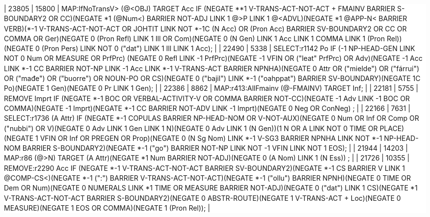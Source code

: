 | 23805    | 15800   | MAP:IfNoTransV&gt; (@&lt;OBJ) TARGET Acc IF (NEGATE \*\*1 V-TRANS-ACT-NOT-ACT + FMAINV BARRIER S-BOUNDARY2 OR CC)(NEGATE \*1 (@Num&lt;) BARRIER NOT-ADJ LINK 1 @&gt;P LINK 1 @&lt;ADVL)(NEGATE \*1 @APP-N&lt; BARRIER VERB)(\*-1 V-TRANS-ACT-NOT-ACT OR JOHTIT LINK NOT \*-1C (N Acc) OR (Pron Acc) BARRIER SV-BOUNDARY2 OR CC OR COMMA OR Ger)(NEGATE 0 (Pron Refl) LINK 1 Ill OR Com)(NEGATE 0 (N Gen) LINK 1 Acc LINK 1 COMMA LINK 1 (Pron Rel))(NEGATE 0 (Pron Pers) LINK NOT 0 ("dat") LINK 1 Ill LINK 1 Acc);                                                                                                                                                                                                                                                   |
| 22490    | 5338    | SELECT:r1142 Po IF (-1 NP-HEAD-GEN LINK NOT 0 Num OR MEASURE OR PrfPrc) (NEGATE 0 Refl LINK -1 PrfPrc)(NEGATE -1 VFIN OR ("leat" PrfPrc) OR Adv)(NEGATE -1 Acc LINK \*-1 CC BARRIER NOT-NP LINK -1 Acc LINK \*-1 V-TRANS-ACT BARRIER NPNHA)(NEGATE 0 Attr OR ("mielde") OR ("fárrui") OR ("mađe") OR ("buorre") OR NOUN-PO OR CS)(NEGATE 0 ("bajil") LINK \*-1 ("oahppat") BARRIER SV-BOUNDARY)(NEGATE 1C Po)(NEGATE 1 Gen)(NEGATE 0 Pr LINK 1 Gen);                                                                                                                                                                                                                                                                                                                  |
| 22386    | 8862    | MAP:r413:AllFmainv (@-FMAINV) TARGET Inf;                                                                                                                                                                                                                                                                                                                                                                                                                                                                                                                                                                                                                                                                                                                             |
| 22181    | 5755    | REMOVE Imprt IF (NEGATE \*-1 BOC OR VERBAL-ACTIVITY-V OR COMMA BARRIER NOT-CC)(NEGATE -1 Adv LINK -1 BOC OR COMMA)(NEGATE -1 Imprt)(NEGATE \*-1 CC BARRIER NOT-ADV LINK -1 Imprt)(NEGATE 0 Neg OR ConNeg) ;                                                                                                                                                                                                                                                                                                                                                                                                                                                                                                                                                           |
| 22166    | 7631    | SELECT:r1736 (A Attr) IF (NEGATE \*-1 COPULAS BARRIER NP-HEAD-NOM OR V-NOT-AUX)(NEGATE 0 Num OR Inf OR Comp OR ("nubbi") OR V)(NEGATE 0 Adv LINK 1 Gen LINK 1 N)(NEGATE 0 Adv LINK 1 (N Gen))(1 N OR A LINK NOT 0 TIME OR PLACE)(NEGATE 1 VFIN OR Inf OR PREGEN OR Prop)(NEGATE 0 (N Sg Nom) LINK \*-1 V-SG3 BARRIER NPNHA LINK NOT \*-1 NP-HEAD-NOM BARRIER S-BOUNDARY2)(NEGATE \*-1 ("go") BARRIER NOT-NP LINK NOT -1 VFIN LINK NOT 1 EOS);                                                                                                                                                                                                                                                                                                                         |
| 21944    | 14203   | MAP:r86 (@&gt;N) TARGET (A Attr)(NEGATE \*1 Num BARRIER NOT-ADJ)(NEGATE 0 (A Nom) LINK 1 (N Ess)) ;                                                                                                                                                                                                                                                                                                                                                                                                                                                                                                                                                                                                                                                                   |
| 21726    | 10355   | REMOVE:r2290 Acc IF (NEGATE \*-1 V-TRANS-ACT-NOT-ACT BARRIER SV-BOUNDARY2)(NEGATE \*-1 CS BARRIER V LINK 1 @COMP-CS&lt;)(NEGATE \*-1 (":") BARRIER V-TRANS-ACT-NOT-ACT)(NEGATE \*-1 ("ollu") BARRIER NPNH)(NEGATE 0 TIME OR Dem OR Num)(NEGATE 0 NUMERALS LINK \*1 TIME OR MEASURE BARRIER NOT-ADJ)(NEGATE 0 ("dat") LINK 1 CS)(NEGATE \*1 V-TRANS-ACT-NOT-ACT BARRIER S-BOUNDARY2)(NEGATE 0 ABSTR-ROUTE)(NEGATE 1 V-TRANS-ACT + Loc)(NEGATE 0 MEASURE)(NEGATE 1 EOS OR COMMA)(NEGATE 1 (Pron Rel));                                                                                                                                                                                                                                                                  |